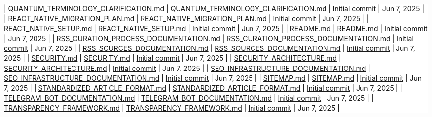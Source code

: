 | [QUANTUM\_TERMINOLOGY\_CLARIFICATION.md](https://github.com/reverb256/Frostbite-Gazette/blob/main/QUANTUM_TERMINOLOGY_CLARIFICATION.md "QUANTUM_TERMINOLOGY_CLARIFICATION.md") | [QUANTUM\_TERMINOLOGY\_CLARIFICATION.md](https://github.com/reverb256/Frostbite-Gazette/blob/main/QUANTUM_TERMINOLOGY_CLARIFICATION.md "QUANTUM_TERMINOLOGY_CLARIFICATION.md") | [Initial commit](https://github.com/reverb256/Frostbite-Gazette/commit/9ce54d7e07591fcf96cb70ab76f272be8bc8d56a "Initial commit") | Jun 7, 2025 |
| [REACT\_NATIVE\_MIGRATION\_PLAN.md](https://github.com/reverb256/Frostbite-Gazette/blob/main/REACT_NATIVE_MIGRATION_PLAN.md "REACT_NATIVE_MIGRATION_PLAN.md") | [REACT\_NATIVE\_MIGRATION\_PLAN.md](https://github.com/reverb256/Frostbite-Gazette/blob/main/REACT_NATIVE_MIGRATION_PLAN.md "REACT_NATIVE_MIGRATION_PLAN.md") | [Initial commit](https://github.com/reverb256/Frostbite-Gazette/commit/9ce54d7e07591fcf96cb70ab76f272be8bc8d56a "Initial commit") | Jun 7, 2025 |
| [REACT\_NATIVE\_SETUP.md](https://github.com/reverb256/Frostbite-Gazette/blob/main/REACT_NATIVE_SETUP.md "REACT_NATIVE_SETUP.md") | [REACT\_NATIVE\_SETUP.md](https://github.com/reverb256/Frostbite-Gazette/blob/main/REACT_NATIVE_SETUP.md "REACT_NATIVE_SETUP.md") | [Initial commit](https://github.com/reverb256/Frostbite-Gazette/commit/9ce54d7e07591fcf96cb70ab76f272be8bc8d56a "Initial commit") | Jun 7, 2025 |
| [README.md](https://github.com/reverb256/Frostbite-Gazette/blob/main/README.md "README.md") | [README.md](https://github.com/reverb256/Frostbite-Gazette/blob/main/README.md "README.md") | [Initial commit](https://github.com/reverb256/Frostbite-Gazette/commit/9ce54d7e07591fcf96cb70ab76f272be8bc8d56a "Initial commit") | Jun 7, 2025 |
| [RSS\_CURATION\_PROCESS\_DOCUMENTATION.md](https://github.com/reverb256/Frostbite-Gazette/blob/main/RSS_CURATION_PROCESS_DOCUMENTATION.md "RSS_CURATION_PROCESS_DOCUMENTATION.md") | [RSS\_CURATION\_PROCESS\_DOCUMENTATION.md](https://github.com/reverb256/Frostbite-Gazette/blob/main/RSS_CURATION_PROCESS_DOCUMENTATION.md "RSS_CURATION_PROCESS_DOCUMENTATION.md") | [Initial commit](https://github.com/reverb256/Frostbite-Gazette/commit/9ce54d7e07591fcf96cb70ab76f272be8bc8d56a "Initial commit") | Jun 7, 2025 |
| [RSS\_SOURCES\_DOCUMENTATION.md](https://github.com/reverb256/Frostbite-Gazette/blob/main/RSS_SOURCES_DOCUMENTATION.md "RSS_SOURCES_DOCUMENTATION.md") | [RSS\_SOURCES\_DOCUMENTATION.md](https://github.com/reverb256/Frostbite-Gazette/blob/main/RSS_SOURCES_DOCUMENTATION.md "RSS_SOURCES_DOCUMENTATION.md") | [Initial commit](https://github.com/reverb256/Frostbite-Gazette/commit/9ce54d7e07591fcf96cb70ab76f272be8bc8d56a "Initial commit") | Jun 7, 2025 |
| [SECURITY.md](https://github.com/reverb256/Frostbite-Gazette/blob/main/SECURITY.md "SECURITY.md") | [SECURITY.md](https://github.com/reverb256/Frostbite-Gazette/blob/main/SECURITY.md "SECURITY.md") | [Initial commit](https://github.com/reverb256/Frostbite-Gazette/commit/9ce54d7e07591fcf96cb70ab76f272be8bc8d56a "Initial commit") | Jun 7, 2025 |
| [SECURITY\_ARCHITECTURE.md](https://github.com/reverb256/Frostbite-Gazette/blob/main/SECURITY_ARCHITECTURE.md "SECURITY_ARCHITECTURE.md") | [SECURITY\_ARCHITECTURE.md](https://github.com/reverb256/Frostbite-Gazette/blob/main/SECURITY_ARCHITECTURE.md "SECURITY_ARCHITECTURE.md") | [Initial commit](https://github.com/reverb256/Frostbite-Gazette/commit/9ce54d7e07591fcf96cb70ab76f272be8bc8d56a "Initial commit") | Jun 7, 2025 |
| [SEO\_INFRASTRUCTURE\_DOCUMENTATION.md](https://github.com/reverb256/Frostbite-Gazette/blob/main/SEO_INFRASTRUCTURE_DOCUMENTATION.md "SEO_INFRASTRUCTURE_DOCUMENTATION.md") | [SEO\_INFRASTRUCTURE\_DOCUMENTATION.md](https://github.com/reverb256/Frostbite-Gazette/blob/main/SEO_INFRASTRUCTURE_DOCUMENTATION.md "SEO_INFRASTRUCTURE_DOCUMENTATION.md") | [Initial commit](https://github.com/reverb256/Frostbite-Gazette/commit/9ce54d7e07591fcf96cb70ab76f272be8bc8d56a "Initial commit") | Jun 7, 2025 |
| [SITEMAP.md](https://github.com/reverb256/Frostbite-Gazette/blob/main/SITEMAP.md "SITEMAP.md") | [SITEMAP.md](https://github.com/reverb256/Frostbite-Gazette/blob/main/SITEMAP.md "SITEMAP.md") | [Initial commit](https://github.com/reverb256/Frostbite-Gazette/commit/9ce54d7e07591fcf96cb70ab76f272be8bc8d56a "Initial commit") | Jun 7, 2025 |
| [STANDARDIZED\_ARTICLE\_FORMAT.md](https://github.com/reverb256/Frostbite-Gazette/blob/main/STANDARDIZED_ARTICLE_FORMAT.md "STANDARDIZED_ARTICLE_FORMAT.md") | [STANDARDIZED\_ARTICLE\_FORMAT.md](https://github.com/reverb256/Frostbite-Gazette/blob/main/STANDARDIZED_ARTICLE_FORMAT.md "STANDARDIZED_ARTICLE_FORMAT.md") | [Initial commit](https://github.com/reverb256/Frostbite-Gazette/commit/9ce54d7e07591fcf96cb70ab76f272be8bc8d56a "Initial commit") | Jun 7, 2025 |
| [TELEGRAM\_BOT\_DOCUMENTATION.md](https://github.com/reverb256/Frostbite-Gazette/blob/main/TELEGRAM_BOT_DOCUMENTATION.md "TELEGRAM_BOT_DOCUMENTATION.md") | [TELEGRAM\_BOT\_DOCUMENTATION.md](https://github.com/reverb256/Frostbite-Gazette/blob/main/TELEGRAM_BOT_DOCUMENTATION.md "TELEGRAM_BOT_DOCUMENTATION.md") | [Initial commit](https://github.com/reverb256/Frostbite-Gazette/commit/9ce54d7e07591fcf96cb70ab76f272be8bc8d56a "Initial commit") | Jun 7, 2025 |
| [TRANSPARENCY\_FRAMEWORK.md](https://github.com/reverb256/Frostbite-Gazette/blob/main/TRANSPARENCY_FRAMEWORK.md "TRANSPARENCY_FRAMEWORK.md") | [TRANSPARENCY\_FRAMEWORK.md](https://github.com/reverb256/Frostbite-Gazette/blob/main/TRANSPARENCY_FRAMEWORK.md "TRANSPARENCY_FRAMEWORK.md") | [Initial commit](https://github.com/reverb256/Frostbite-Gazette/commit/9ce54d7e07591fcf96cb70ab76f272be8bc8d56a "Initial commit") | Jun 7, 2025 |
